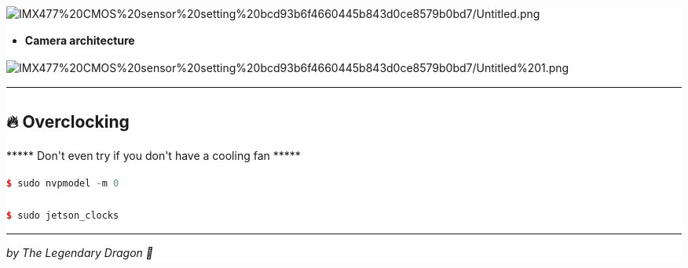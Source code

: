 ![IMX477%20CMOS%20sensor%20setting%20bcd93b6f4660445b843d0ce8579b0bd7/Untitled.png](IMX477%20CMOS%20sensor%20setting%20bcd93b6f4660445b843d0ce8579b0bd7/Untitled.png)

- **Camera architecture**

![IMX477%20CMOS%20sensor%20setting%20bcd93b6f4660445b843d0ce8579b0bd7/Untitled%201.png](IMX477%20CMOS%20sensor%20setting%20bcd93b6f4660445b843d0ce8579b0bd7/Untitled%201.png)

---

## 🔥 Overclocking

***** Don't even try if you don't have a cooling fan *****

```cpp
$ sudo nvpmodel -m 0

$ sudo jetson_clocks
```

---

*by The Legendary Dragon 🐉*